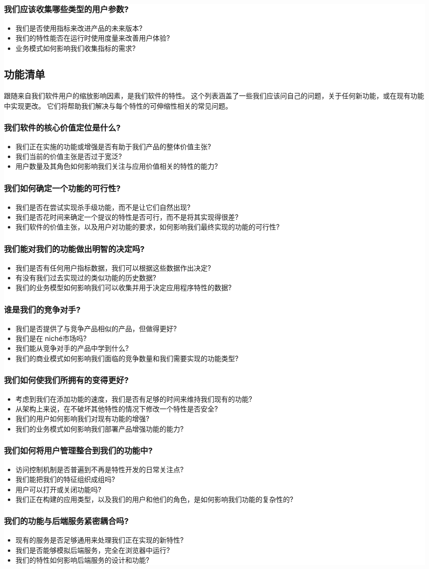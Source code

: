 ### 我们应该收集哪些类型的用户参数?

*   我们是否使用指标来改进产品的未来版本?
*   我们的特性能否在运行时使用度量来改善用户体验?
*   业务模式如何影响我们收集指标的需求?

## 功能清单

跟随来自我们软件用户的缩放影响因素，是我们软件的特性。 这个列表涵盖了一些我们应该问自己的问题，关于任何新功能，或在现有功能中实现更改。 它们将帮助我们解决与每个特性的可伸缩性相关的常见问题。

### 我们软件的核心价值定位是什么?

*   我们正在实施的功能或增强是否有助于我们产品的整体价值主张?
*   我们当前的价值主张是否过于宽泛?
*   用户数量及其角色如何影响我们关注与应用价值相关的特性的能力?

### 我们如何确定一个功能的可行性?

*   我们是否在尝试实现杀手级功能，而不是让它们自然出现?
*   我们是否花时间来确定一个提议的特性是否可行，而不是将其实现得很差?
*   我们软件的价值主张，以及用户对功能的要求，如何影响我们最终实现的功能的可行性?

### 我们能对我们的功能做出明智的决定吗?

*   我们是否有任何用户指标数据，我们可以根据这些数据作出决定?
*   有没有我们过去实现过的类似功能的历史数据?
*   我们的业务模型如何影响我们可以收集并用于决定应用程序特性的数据?

### 谁是我们的竞争对手?

*   我们是否提供了与竞争产品相似的产品，但做得更好?
*   我们是在 niché市场吗?
*   我们能从竞争对手的产品中学到什么?
*   我们的商业模式如何影响我们面临的竞争数量和我们需要实现的功能类型?

### 我们如何使我们所拥有的变得更好?

*   考虑到我们在添加功能的速度，我们是否有足够的时间来维持我们现有的功能?
*   从架构上来说，在不破坏其他特性的情况下修改一个特性是否安全?
*   我们的用户如何影响我们对现有功能的增强?
*   我们的业务模式如何影响我们部署产品增强功能的能力?

### 我们如何将用户管理整合到我们的功能中?

*   访问控制机制是否普遍到不再是特性开发的日常关注点?
*   我们能把我们的特征组织成组吗?
*   用户可以打开或关闭功能吗?
*   我们正在构建的应用类型，以及我们的用户和他们的角色，是如何影响我们功能的复杂性的?

### 我们的功能与后端服务紧密耦合吗?

*   现有的服务是否足够通用来处理我们正在实现的新特性?
*   我们是否能够模拟后端服务，完全在浏览器中运行?
*   我们的特性如何影响后端服务的设计和功能?
